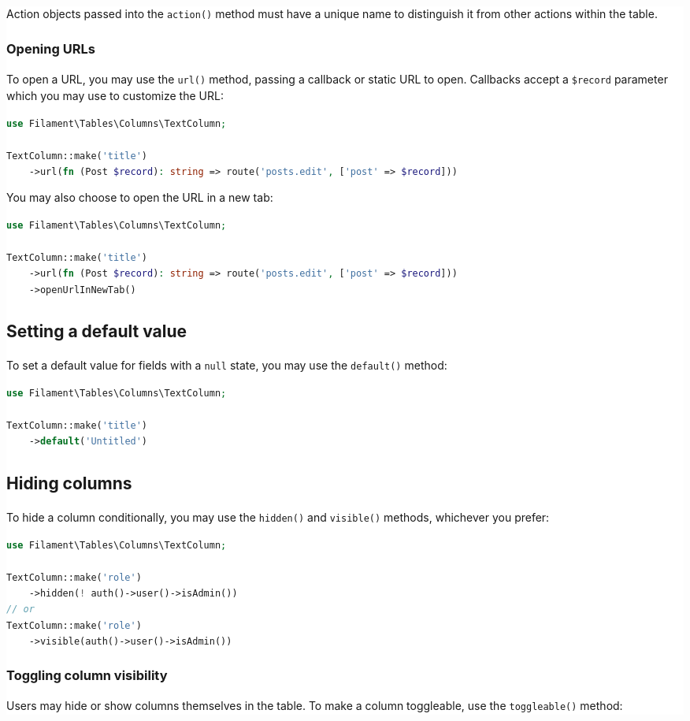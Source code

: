Action objects passed into the `action()` method must have a unique name to distinguish it from other actions within the table.

### Opening URLs

To open a URL, you may use the `url()` method, passing a callback or static URL to open. Callbacks accept a `$record` parameter which you may use to customize the URL:

```php
use Filament\Tables\Columns\TextColumn;

TextColumn::make('title')
    ->url(fn (Post $record): string => route('posts.edit', ['post' => $record]))
```

You may also choose to open the URL in a new tab:

```php
use Filament\Tables\Columns\TextColumn;

TextColumn::make('title')
    ->url(fn (Post $record): string => route('posts.edit', ['post' => $record]))
    ->openUrlInNewTab()
```

## Setting a default value

To set a default value for fields with a `null` state, you may use the `default()` method:

```php
use Filament\Tables\Columns\TextColumn;

TextColumn::make('title')
    ->default('Untitled')
```

## Hiding columns

To hide a column conditionally, you may use the `hidden()` and `visible()` methods, whichever you prefer:

```php
use Filament\Tables\Columns\TextColumn;

TextColumn::make('role')
    ->hidden(! auth()->user()->isAdmin())
// or
TextColumn::make('role')
    ->visible(auth()->user()->isAdmin())
```

### Toggling column visibility

Users may hide or show columns themselves in the table. To make a column toggleable, use the `toggleable()` method:
